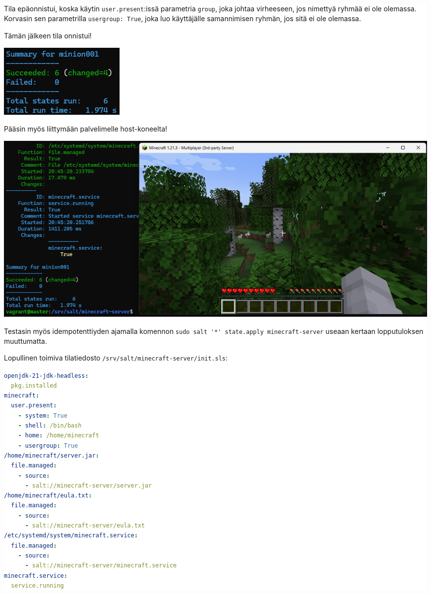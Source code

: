 Tila epäonnistui, koska käytin ``user.present``:issä parametria ``group``, joka johtaa virheeseen, jos nimettyä ryhmää ei ole olemassa. Korvasin sen parametrilla ``usergroup: True``, joka luo käyttäjälle samannimisen ryhmän, jos sitä ei ole olemassa.

Tämän jälkeen tila onnistui!

![Tila onnistui!](imgs/h4-10.png)

Pääsin myös liittymään palvelimelle host-koneelta!

![Palvelin toimii!](imgs/h4-11.png)

Testasin myös idempotenttiyden ajamalla komennon ``sudo salt '*' state.apply minecraft-server`` useaan kertaan lopputuloksen muuttumatta.

Lopullinen toimiva tilatiedosto ``/srv/salt/minecraft-server/init.sls``:

```YAML
openjdk-21-jdk-headless:
  pkg.installed
minecraft:
  user.present:
    - system: True
    - shell: /bin/bash
    - home: /home/minecraft
    - usergroup: True
/home/minecraft/server.jar:
  file.managed:
    - source:
      - salt://minecraft-server/server.jar
/home/minecraft/eula.txt:
  file.managed:
    - source:
      - salt://minecraft-server/eula.txt
/etc/systemd/system/minecraft.service:
  file.managed:
    - source:
      - salt://minecraft-server/minecraft.service
minecraft.service:
  service.running
```
